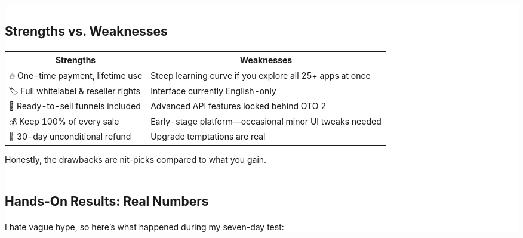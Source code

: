 
<hr data-start="4663" data-end="4666" />

<h2 data-start="4668" data-end="4699"><strong data-start="4671" data-end="4699">Strengths vs. Weaknesses</strong></h2>
<div class="_tableContainer_16hzy_1">
<div class="_tableWrapper_16hzy_14 group flex w-fit flex-col-reverse" tabindex="-1">
<table class="w-fit min-w-(--thread-content-width)" data-start="4701" data-end="5164">
<thead data-start="4701" data-end="4727">
<tr data-start="4701" data-end="4727">
<th data-start="4701" data-end="4713" data-col-size="sm">Strengths</th>
<th data-start="4713" data-end="4727" data-col-size="md">Weaknesses</th>
</tr>
</thead>
<tbody data-start="4755" data-end="5164">
<tr data-start="4755" data-end="4851">
<td data-start="4755" data-end="4791" data-col-size="sm">🔥 One-time payment, lifetime use</td>
<td data-start="4791" data-end="4851" data-col-size="md">Steep learning curve if you explore all 25+ apps at once</td>
</tr>
<tr data-start="4852" data-end="4928">
<td data-start="4852" data-end="4892" data-col-size="sm">🏷️ Full whitelabel &amp; reseller rights</td>
<td data-start="4892" data-end="4928" data-col-size="md">Interface currently English-only</td>
</tr>
<tr data-start="4929" data-end="5010">
<td data-start="4929" data-end="4965" data-col-size="sm">🚀 Ready-to-sell funnels included</td>
<td data-start="4965" data-end="5010" data-col-size="md">Advanced API features locked behind OTO 2</td>
</tr>
<tr data-start="5011" data-end="5098">
<td data-start="5011" data-end="5040" data-col-size="sm">💰 Keep 100% of every sale</td>
<td data-start="5040" data-end="5098" data-col-size="md">Early-stage platform—occasional minor UI tweaks needed</td>
</tr>
<tr data-start="5099" data-end="5164">
<td data-start="5099" data-end="5132" data-col-size="sm">🤝 30-day unconditional refund</td>
<td data-start="5132" data-end="5164" data-col-size="md">Upgrade temptations are real</td>
</tr>
</tbody>
</table>
<div class="sticky end-(--thread-content-margin) h-0 self-end select-none">
<div class="absolute end-0 flex items-end"></div>
</div>
</div>
</div>
<p data-start="5166" data-end="5230">Honestly, the drawbacks are nit-picks compared to what you gain.</p>


<hr data-start="5232" data-end="5235" />

<h2 data-start="5237" data-end="5274"><strong data-start="5240" data-end="5274">Hands-On Results: Real Numbers</strong></h2>
<p data-start="5276" data-end="5344">I hate vague hype, so here’s what happened during my seven-day test:</p>
